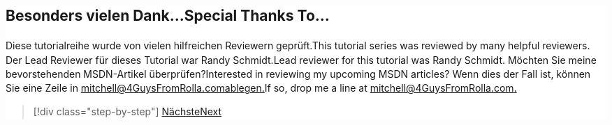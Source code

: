 ## <a name="special-thanks-to"></a><span data-ttu-id="8eb9a-205">Besonders vielen Dank...</span><span class="sxs-lookup"><span data-stu-id="8eb9a-205">Special Thanks To…</span></span>

<span data-ttu-id="8eb9a-206">Diese tutorialreihe wurde von vielen hilfreichen Reviewern geprüft.</span><span class="sxs-lookup"><span data-stu-id="8eb9a-206">This tutorial series was reviewed by many helpful reviewers.</span></span> <span data-ttu-id="8eb9a-207">Der Lead Reviewer für dieses Tutorial war Randy Schmidt.</span><span class="sxs-lookup"><span data-stu-id="8eb9a-207">Lead reviewer for this tutorial was Randy Schmidt.</span></span> <span data-ttu-id="8eb9a-208">Möchten Sie meine bevorstehenden MSDN-Artikel überprüfen?</span><span class="sxs-lookup"><span data-stu-id="8eb9a-208">Interested in reviewing my upcoming MSDN articles?</span></span> <span data-ttu-id="8eb9a-209">Wenn dies der Fall ist, können Sie eine Zeile in [mitchell@4GuysFromRolla.comablegen.](mailto:mitchell@4GuysFromRolla.com)</span><span class="sxs-lookup"><span data-stu-id="8eb9a-209">If so, drop me a line at [mitchell@4GuysFromRolla.com.](mailto:mitchell@4GuysFromRolla.com)</span></span>

> [!div class="step-by-step"]
> [<span data-ttu-id="8eb9a-210">Nächste</span><span class="sxs-lookup"><span data-stu-id="8eb9a-210">Next</span></span>](master-detail-filtering-acess-two-pages-datalist-cs.md)

